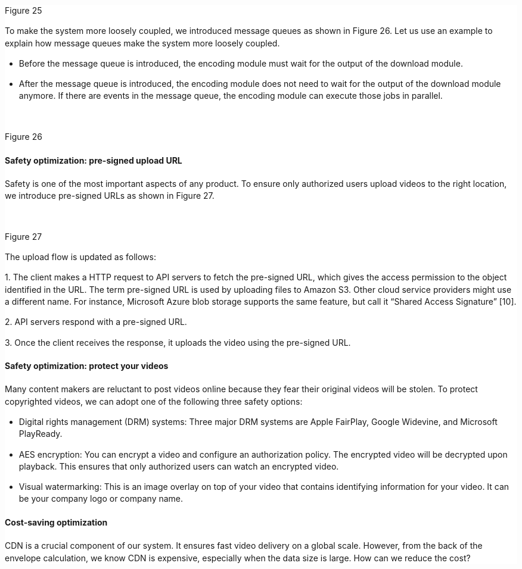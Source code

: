 Figure 25

To make the system more loosely coupled, we introduced message queues as shown in Figure 26. Let us use an example to explain how message queues make the system more loosely coupled.

-   Before the message queue is introduced, the encoding module must wait for the output of the download module.
    
-   After the message queue is introduced, the encoding module does not need to wait for the output of the download module anymore. If there are events in the message queue, the encoding module can execute those jobs in parallel.
    

![Figure 26](data:image/gif;base64,R0lGODlhAQABAIAAAAAAAP///yH5BAEAAAAALAAAAAABAAEAAAIBRAA7)

Figure 26

#### Safety optimization: pre-signed upload URL

Safety is one of the most important aspects of any product. To ensure only authorized users upload videos to the right location, we introduce pre-signed URLs as shown in Figure 27.

![Figure 27](data:image/gif;base64,R0lGODlhAQABAIAAAAAAAP///yH5BAEAAAAALAAAAAABAAEAAAIBRAA7)

Figure 27

The upload flow is updated as follows:

1\. The client makes a HTTP request to API servers to fetch the pre-signed URL, which gives the access permission to the object identified in the URL. The term pre-signed URL is used by uploading files to Amazon S3. Other cloud service providers might use a different name. For instance, Microsoft Azure blob storage supports the same feature, but call it “Shared Access Signature” \[10\].

2\. API servers respond with a pre-signed URL.

3\. Once the client receives the response, it uploads the video using the pre-signed URL.

#### Safety optimization: protect your videos

Many content makers are reluctant to post videos online because they fear their original videos will be stolen. To protect copyrighted videos, we can adopt one of the following three safety options:

-   Digital rights management (DRM) systems: Three major DRM systems are Apple FairPlay, Google Widevine, and Microsoft PlayReady.
    
-   AES encryption: You can encrypt a video and configure an authorization policy. The encrypted video will be decrypted upon playback. This ensures that only authorized users can watch an encrypted video.
    
-   Visual watermarking: This is an image overlay on top of your video that contains identifying information for your video. It can be your company logo or company name.
    

#### Cost-saving optimization

CDN is a crucial component of our system. It ensures fast video delivery on a global scale. However, from the back of the envelope calculation, we know CDN is expensive, especially when the data size is large. How can we reduce the cost?
